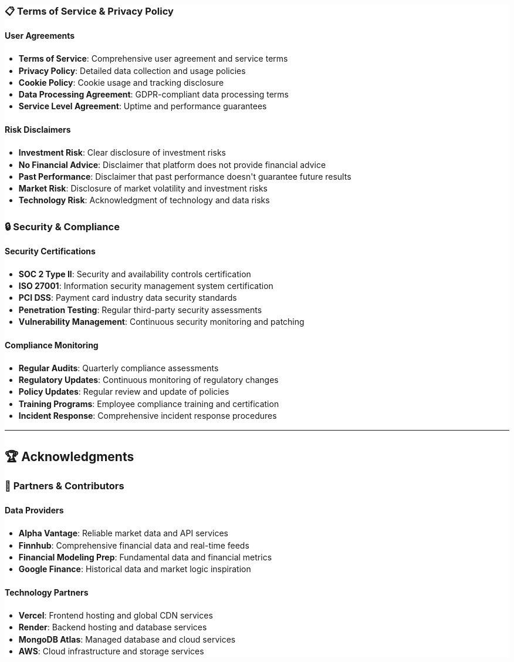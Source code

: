 ### 📋 **Terms of Service & Privacy Policy**

#### **User Agreements**
- **Terms of Service**: Comprehensive user agreement and service terms
- **Privacy Policy**: Detailed data collection and usage policies
- **Cookie Policy**: Cookie usage and tracking disclosure
- **Data Processing Agreement**: GDPR-compliant data processing terms
- **Service Level Agreement**: Uptime and performance guarantees

#### **Risk Disclaimers**
- **Investment Risk**: Clear disclosure of investment risks
- **No Financial Advice**: Disclaimer that platform does not provide financial advice
- **Past Performance**: Disclaimer that past performance doesn't guarantee future results
- **Market Risk**: Disclosure of market volatility and investment risks
- **Technology Risk**: Acknowledgment of technology and data risks

### 🔒 **Security & Compliance**

#### **Security Certifications**
- **SOC 2 Type II**: Security and availability controls certification
- **ISO 27001**: Information security management system certification
- **PCI DSS**: Payment card industry data security standards
- **Penetration Testing**: Regular third-party security assessments
- **Vulnerability Management**: Continuous security monitoring and patching

#### **Compliance Monitoring**
- **Regular Audits**: Quarterly compliance assessments
- **Regulatory Updates**: Continuous monitoring of regulatory changes
- **Policy Updates**: Regular review and update of policies
- **Training Programs**: Employee compliance training and certification
- **Incident Response**: Comprehensive incident response procedures

---

## 🏆 **Acknowledgments**

### 🤝 **Partners & Contributors**

#### **Data Providers**
- **Alpha Vantage**: Reliable market data and API services
- **Finnhub**: Comprehensive financial data and real-time feeds
- **Financial Modeling Prep**: Fundamental data and financial metrics
- **Google Finance**: Historical data and market logic inspiration

#### **Technology Partners**
- **Vercel**: Frontend hosting and global CDN services
- **Render**: Backend hosting and database services
- **MongoDB Atlas**: Managed database and cloud services
- **AWS**: Cloud infrastructure and storage services
